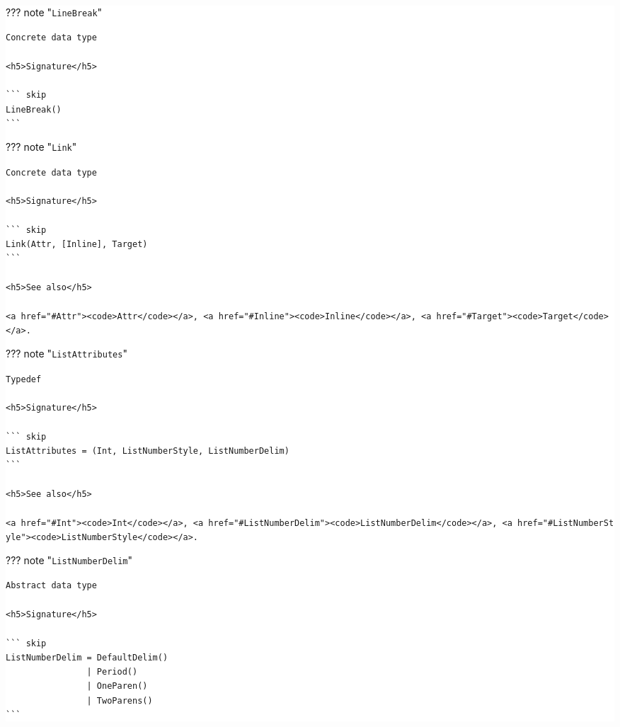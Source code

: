 ??? note "`LineBreak`"

    Concrete data type

    <h5>Signature</h5>

    ``` skip
    LineBreak()
    ```



<div id="Link"></div>

??? note "`Link`"

    Concrete data type

    <h5>Signature</h5>

    ``` skip
    Link(Attr, [Inline], Target)
    ```

    <h5>See also</h5>
    
    <a href="#Attr"><code>Attr</code></a>, <a href="#Inline"><code>Inline</code></a>, <a href="#Target"><code>Target</code></a>.

<div id="ListAttributes"></div>

??? note "`ListAttributes`"

    Typedef

    <h5>Signature</h5>

    ``` skip
    ListAttributes = (Int, ListNumberStyle, ListNumberDelim)
    ```

    <h5>See also</h5>
    
    <a href="#Int"><code>Int</code></a>, <a href="#ListNumberDelim"><code>ListNumberDelim</code></a>, <a href="#ListNumberStyle"><code>ListNumberStyle</code></a>.

<div id="ListNumberDelim"></div>

??? note "`ListNumberDelim`"

    Abstract data type

    <h5>Signature</h5>

    ``` skip
    ListNumberDelim = DefaultDelim()
                    | Period()
                    | OneParen()
                    | TwoParens()
    ```
